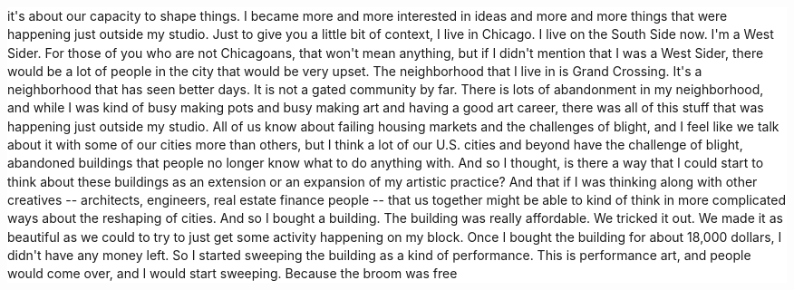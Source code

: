 it&#39;s about our capacity to shape things.
I became more and more interested in ideas
and more and more things that 
were happening just outside my studio.
Just to give you a little bit of context,
I live in Chicago.
I live on the South Side now.
I&#39;m a West Sider.
For those of you who are not Chicagoans,
that won&#39;t mean anything,
but if I didn&#39;t mention
that I was a West Sider,
there would be a lot of people
in the city that would be very upset.
The neighborhood that I live in
is Grand Crossing.
It&#39;s a neighborhood
that has seen better days.
It is not a gated community by far.
There is lots of abandonment
in my neighborhood,
and while I was kind of busy
making pots and busy making art
and having a good art career,
there was all of this stuff
that was happening
just outside my studio.
All of us know about
failing housing markets
and the challenges of blight,
and I feel like we talk about it
with some of our cities more than others,
but I think a lot of our
U.S. cities and beyond
have the challenge of blight,
abandoned buildings that people
no longer know what to do anything with.
And so I thought, is there a way
that I could start to think
about these buildings as an extension
or an expansion of my artistic practice?
And that if I was thinking
along with other creatives --
architects, engineers,
real estate finance people --
that us together might be able
to kind of think
in more complicated ways
about the reshaping of cities.
And so I bought a building.
The building was really affordable.
We tricked it out.
We made it as beautiful as we could
to try to just get some activity happening
on my block.
Once I bought the building
for about 18,000 dollars,
I didn&#39;t have any money left.
So I started sweeping the building
as a kind of performance.
This is performance art,
and people would come over,
and I would start sweeping.
Because the broom was free